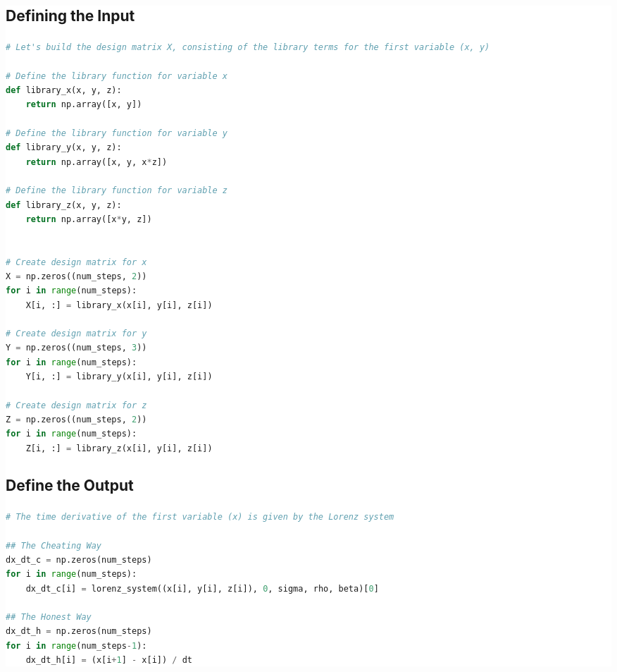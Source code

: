

## Defining the Input


```python
# Let's build the design matrix X, consisting of the library terms for the first variable (x, y)

# Define the library function for variable x
def library_x(x, y, z):
    return np.array([x, y])

# Define the library function for variable y
def library_y(x, y, z):
    return np.array([x, y, x*z])

# Define the library function for variable z
def library_z(x, y, z):
    return np.array([x*y, z])


# Create design matrix for x
X = np.zeros((num_steps, 2))
for i in range(num_steps):
    X[i, :] = library_x(x[i], y[i], z[i])

# Create design matrix for y
Y = np.zeros((num_steps, 3))
for i in range(num_steps):
    Y[i, :] = library_y(x[i], y[i], z[i])

# Create design matrix for z
Z = np.zeros((num_steps, 2))
for i in range(num_steps):
    Z[i, :] = library_z(x[i], y[i], z[i])

```

## Define the Output


```python
# The time derivative of the first variable (x) is given by the Lorenz system 

## The Cheating Way
dx_dt_c = np.zeros(num_steps)
for i in range(num_steps):
    dx_dt_c[i] = lorenz_system((x[i], y[i], z[i]), 0, sigma, rho, beta)[0]

## The Honest Way
dx_dt_h = np.zeros(num_steps)
for i in range(num_steps-1):
    dx_dt_h[i] = (x[i+1] - x[i]) / dt
```
